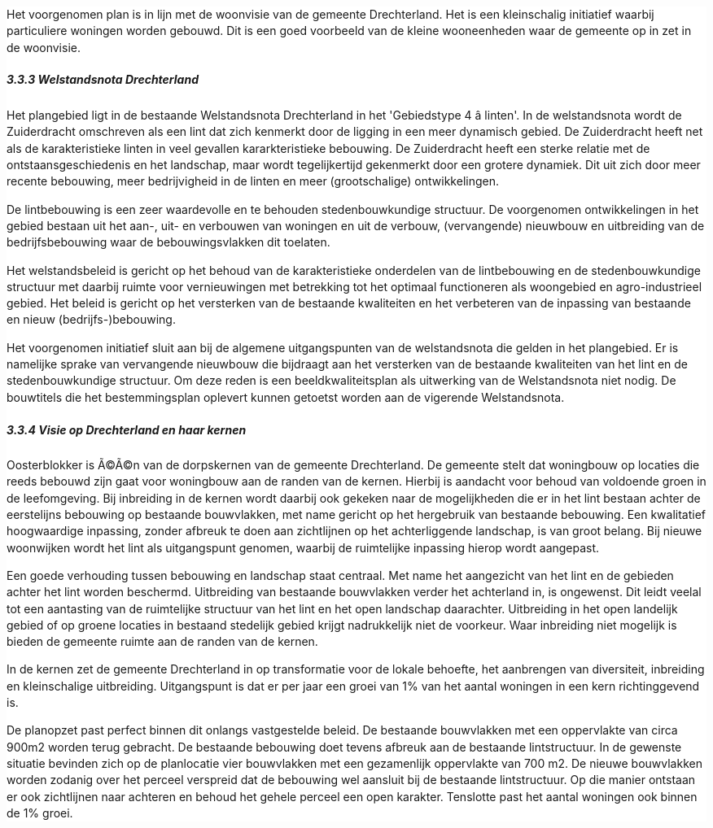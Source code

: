 Het voorgenomen plan is in lijn met de woonvisie van de gemeente Drechterland. Het is een kleinschalig initiatief waarbij particuliere woningen worden gebouwd. Dit is een goed voorbeeld van de kleine wooneenheden waar de gemeente op in zet in de woonvisie.

##### 3\.3\.3 Welstandsnota Drechterland

Het plangebied ligt in de bestaande Welstandsnota Drechterland in het 'Gebiedstype 4 â linten'. In de welstandsnota wordt de Zuiderdracht omschreven als een lint dat zich kenmerkt door de ligging in een meer dynamisch gebied. De Zuiderdracht heeft net als de karakteristieke linten in veel gevallen kararkteristieke bebouwing. De Zuiderdracht heeft een sterke relatie met de ontstaansgeschiedenis en het landschap, maar wordt tegelijkertijd gekenmerkt door een grotere dynamiek. Dit uit zich door meer recente bebouwing, meer bedrijvigheid in de linten en meer (grootschalige) ontwikkelingen.

De lintbebouwing is een zeer waardevolle en te behouden stedenbouwkundige structuur. De voorgenomen ontwikkelingen in het gebied bestaan uit het aan\-, uit\- en verbouwen van woningen en uit de verbouw, (vervangende) nieuwbouw en uitbreiding van de bedrijfsbebouwing waar de bebouwingsvlakken dit toelaten.

Het welstandsbeleid is gericht op het behoud van de karakteristieke onderdelen van de lintbebouwing en de stedenbouwkundige structuur met daarbij ruimte voor vernieuwingen met betrekking tot het optimaal functioneren als woongebied en agro\-industrieel gebied. Het beleid is gericht op het versterken van de bestaande kwaliteiten en het verbeteren van de inpassing van bestaande en nieuw (bedrijfs\-)bebouwing.

Het voorgenomen initiatief sluit aan bij de algemene uitgangspunten van de welstandsnota die gelden in het plangebied. Er is namelijke sprake van vervangende nieuwbouw die bijdraagt aan het versterken van de bestaande kwaliteiten van het lint en de stedenbouwkundige structuur. Om deze reden is een beeldkwaliteitsplan als uitwerking van de Welstandsnota niet nodig. De bouwtitels die het bestemmingsplan oplevert kunnen getoetst worden aan de vigerende Welstandsnota.

##### 3\.3\.4 Visie op Drechterland en haar kernen

Oosterblokker is Ã©Ã©n van de dorpskernen van de gemeente Drechterland. De gemeente stelt dat woningbouw op locaties die reeds bebouwd zijn gaat voor woningbouw aan de randen van de kernen. Hierbij is aandacht voor behoud van voldoende groen in de leefomgeving. Bij inbreiding in de kernen wordt daarbij ook gekeken naar de mogelijkheden die er in het lint bestaan achter de eerstelijns bebouwing op bestaande bouwvlakken, met name gericht op het hergebruik van bestaande bebouwing. Een kwalitatief hoogwaardige inpassing, zonder afbreuk te doen aan zichtlijnen op het achterliggende landschap, is van groot belang. Bij nieuwe woonwijken wordt het lint als uitgangspunt genomen, waarbij de ruimtelijke inpassing hierop wordt aangepast.

Een goede verhouding tussen bebouwing en landschap staat centraal. Met name het aangezicht van het lint en de gebieden achter het lint worden beschermd. Uitbreiding van bestaande bouwvlakken verder het achterland in, is ongewenst. Dit leidt veelal tot een aantasting van de ruimtelijke structuur van het lint en het open landschap daarachter. Uitbreiding in het open landelijk gebied of op groene locaties in bestaand stedelijk gebied krijgt nadrukkelijk niet de voorkeur. Waar inbreiding niet mogelijk is bieden de gemeente ruimte aan de randen van de kernen.

In de kernen zet de gemeente Drechterland in op transformatie voor de lokale behoefte, het aanbrengen van diversiteit, inbreiding en kleinschalige uitbreiding. Uitgangspunt is dat er per jaar een groei van 1% van het aantal woningen in een kern richtinggevend is.

De planopzet past perfect binnen dit onlangs vastgestelde beleid. De bestaande bouwvlakken met een oppervlakte van circa 900m2 worden terug gebracht. De bestaande bebouwing doet tevens afbreuk aan de bestaande lintstructuur. In de gewenste situatie bevinden zich op de planlocatie vier bouwvlakken met een gezamenlijk oppervlakte van 700 m2. De nieuwe bouwvlakken worden zodanig over het perceel verspreid dat de bebouwing wel aansluit bij de bestaande lintstructuur. Op die manier ontstaan er ook zichtlijnen naar achteren en behoud het gehele perceel een open karakter. Tenslotte past het aantal woningen ook binnen de 1% groei.
